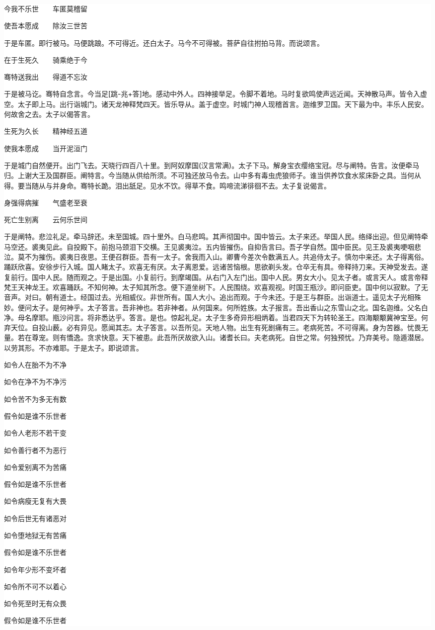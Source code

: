 今我不乐世　　车匿莫稽留  

使吾本愿成　　除汝三世苦  

于是车匿。即行被马。马便跳踉。不可得近。还白太子。马今不可得被。菩萨自往拊拍马背。而说颂言。  

在于生死久　　骑乘绝于今  

骞特送我出　　得道不忘汝  

于是被马讫。骞特自念言。今当足[跳-兆+答]地。感动中外人。四神接举足。令脚不着地。马时复欲鸣使声远近闻。天神散马声。皆令入虚空。太子即上马。出行诣城门。诸天龙神释梵四天。皆乐导从。盖于虚空。时城门神人现稽首言。迦维罗卫国。天下最为中。丰乐人民安。何故舍之去。太子以偈答言。  

生死为久长　　精神经五道  

使我本愿成　　当开泥洹门  

于是城门自然便开。出门飞去。天晓行四百八十里。到阿奴摩国(汉言常满)。太子下马。解身宝衣缨络宝冠。尽与阐特。告言。汝便牵马归。上谢大王及国群臣。阐特言。今当随从供给所须。不可独还放马令去。山中多有毒虫虎狼师子。谁当供养饮食水浆床卧之具。当何从得。要当随从与并身命。骞特长跪。泪出舐足。见水不饮。得草不食。鸣啼流涕徘徊不去。太子复说偈言。  

身强得病摧　　气盛老至衰  

死亡生别离　　云何乐世间  

于是阐特。悲泣礼足。牵马辞还。未至国城。四十里外。白马悲鸣。其声彻国中。国中皆云。太子来还。举国人民。络绎出迎。但见阐特牵马空还。裘夷见此。自投殿下。前抱马颈泪下交横。王见裘夷泣。五内皆摧伤。自抑告言曰。吾子学自然。国中臣民。见王及裘夷哽咽悲泣。莫不为摧伤。裘夷日夜思。王便召群臣。吾有一太子。舍我而入山。卿曹今差次令数满五人。共追侍太子。慎勿中来还。太子得离俗。踊跃欣喜。安徐步行入城。国人睹太子。欢喜无有厌。太子离恩爱。远诸苦恼根。思欲剃头发。仓卒无有具。帝释持刀来。天神受发去。遂复前行。国中人民。随而观之。于是出国。小复前行。到摩竭国。从右门入左门出。国中人民。男女大小。见太子者。或言天人。或言帝释梵王天神龙王。欢喜踊跃。不知何神。太子知其所念。便下道坐树下。人民围绕。欢喜观视。时国王瓶沙。即问臣吏。国中何以寂默。了无音声。对曰。朝有道士。经国过去。光相威仪。非世所有。国人大小。追出而观。于今未还。于是王与群臣。出诣道士。遥见太子光相殊妙。便问太子。是何神乎。太子答言。吾非神也。若非神者。从何国来。何所姓族。太子报言。吾出香山之东雪山之北。国名迦维。父名白净。母名摩耶。瓶沙问言。将非悉达乎。答言。是也。惊起礼足。太子生多奇异形相炳着。当君四天下为转轮圣王。四海颙颙冀神宝至。何弃天位。自投山薮。必有异见。愿闻其志。太子答言。以吾所见。天地人物。出生有死剧痛有三。老病死苦。不可得离。身为苦器。忧畏无量。若在尊宠。则有憍逸。贪求快意。天下被患。此吾所厌故欲入山。诸耆长曰。夫老病死。自世之常。何独预忧。乃弃美号。隐遁潜居。以劳其形。不亦难耶。于是太子。即说颂言。  

如令人在胎不为不净  

如令在净不为不净污  

如令苦不为多无有数  

假令如是谁不乐世者  

如令人老形不若干变  

如令善行者不为恶行  

如令爱别离不为苦痛  

假令如是谁不乐世者  

如令病瘦无复有大畏  

如令后世无有诸恶对  

如令堕地狱无有苦痛  

假令如是谁不乐世者  

如令年少形不变坏者  

如令所不可不以着心  

如令死至时无有众畏  

假令如是谁不乐世者  
